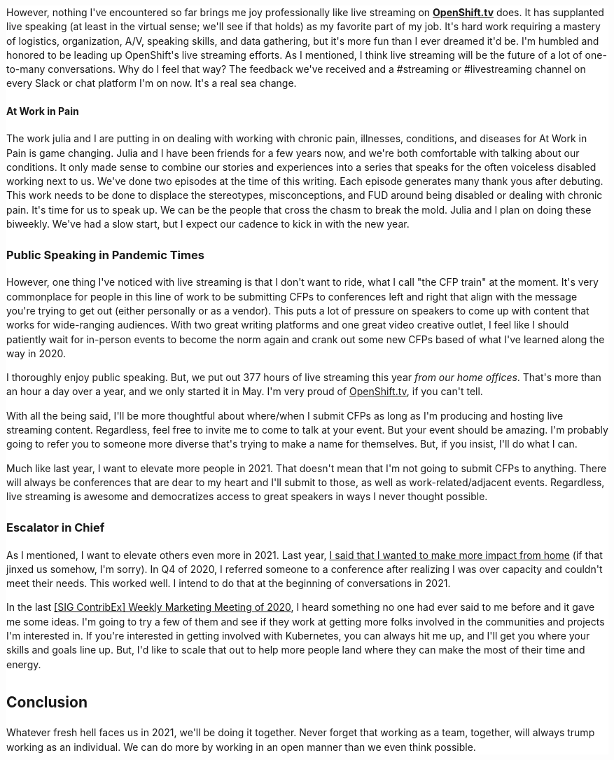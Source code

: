 However, nothing I've encountered so far brings me joy professionally like live streaming on **[OpenShift.tv](https://openshift.tv)** does. It has supplanted live speaking (at least in the virtual sense; we'll see if that holds) as my favorite part of my job. It's hard work requiring a mastery of logistics, organization, A/V, speaking skills, and data gathering, but it's more fun than I ever dreamed it'd be. I'm humbled and honored to be leading up OpenShift's live streaming efforts. As I mentioned, I think live streaming will be the future of a lot of one-to-many conversations. Why do I feel that way? The feedback we've received and a #streaming or #livestreaming channel on every Slack or chat platform I'm on now. It's a real sea change.

#### At Work in Pain

The work julia and I are putting in on dealing with working with chronic pain, illnesses, conditions, and diseases for At Work in Pain is game changing. Julia and I have been friends for a few years now, and we're both comfortable with talking about our conditions. It only made sense to combine our stories and experiences into a series that speaks for the often voiceless disabled working next to us. We've done two episodes at the time of this writing. Each episode generates many thank yous after debuting. This work needs to be done to displace the stereotypes, misconceptions, and FUD around being disabled or dealing with chronic pain. It's time for us to speak up. We can be the people that cross the chasm to break the mold. Julia and I plan on doing these biweekly. We've had a slow start, but I expect our cadence to kick in with the new year.

### Public Speaking in Pandemic Times

However, one thing I've noticed with live streaming is that I don't want to ride, what I call "the CFP train" at the moment. It's very commonplace for people in this line of work to be submitting CFPs to conferences left and right that align with the message you're trying to get out (either personally or as a vendor). This puts a lot of pressure on speakers to come up with content that works for wide-ranging audiences. With two great writing platforms and one great video creative outlet, I feel like I should patiently wait for in-person events to become the norm again and crank out some new CFPs based of what I've learned along the way in 2020.

I thoroughly enjoy public speaking. But, we put out 377 hours of live streaming this year _from our home offices_. That's more than an hour a day over a year, and we only started it in May. I'm very proud of [OpenShift.tv](https://www.openshift.tv/), if you can't tell.

With all the being said, I'll be more thoughtful about where/when I submit CFPs as long as I'm producing and hosting live streaming content. Regardless, feel free to invite me to come to talk at your event. But your event should be amazing. I'm probably going to refer you to someone more diverse that's trying to make a name for themselves. But, if you insist, I'll do what I can.

Much like last year, I want to elevate more people in 2021. That doesn't mean that I'm not going to submit CFPs to anything. There will always be conferences that are dear to my heart and I'll submit to those, as well as work-related/adjacent events. Regardless, live streaming is awesome and democratizes access to great speakers in ways I never thought possible.

### Escalator in Chief

As I mentioned, I want to elevate others even more in 2021. Last year, [I said that I wanted to make more impact from home](https://chrisshort.net/2019-learnings-2020-expectations/) (if that jinxed us somehow, I'm sorry). In Q4 of 2020, I referred someone to a conference after realizing I was over capacity and couldn't meet their needs. This worked well. I intend to do that at the beginning of conversations in 2021.

In the last [[SIG ContribEx] Weekly Marketing Meeting of 2020](https://youtu.be/8VUAR13vGbg), I heard something no one had ever said to me before and it gave me some ideas. I'm going to try a few of them and see if they work at getting more folks involved in the communities and projects I'm interested in. If you're interested in getting involved with Kubernetes, you can always hit me up, and I'll get you where your skills and goals line up. But, I'd like to scale that out to help more people land where they can make the most of their time and energy.

## Conclusion

Whatever fresh hell faces us in 2021, we'll be doing it together. Never forget that working as a team, together, will always trump working as an individual. We can do more by working in an open manner than we even think possible.
